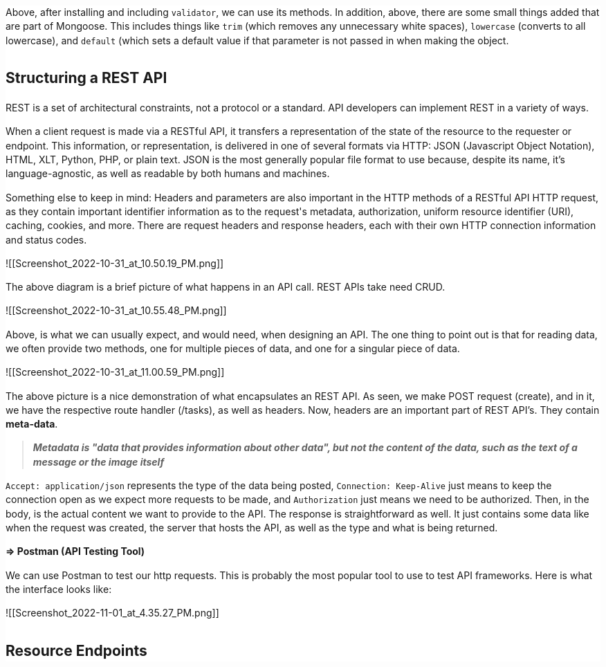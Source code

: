 Above, after installing and including `validator`, we can use its methods. In addition, above, there are some small things added that are part of Mongoose. This includes things like `trim` (which removes any unnecessary white spaces), `lowercase` (converts to all lowercase), and `default` (which sets a default value if that parameter is not passed in when making the object.

## Structuring a REST API

REST is a set of architectural constraints, not a protocol or a standard. API developers can implement REST in a variety of ways.

When a client request is made via a RESTful API, it transfers a representation of the state of the resource to the requester or endpoint. This information, or representation, is delivered in one of several formats via HTTP: JSON (Javascript Object Notation), HTML, XLT, Python, PHP, or plain text. JSON is the most generally popular file format to use because, despite its name, it’s language-agnostic, as well as readable by both humans and machines.

Something else to keep in mind: Headers and parameters are also important in the HTTP methods of a RESTful API HTTP request, as they contain important identifier information as to the request's metadata, authorization, uniform resource identifier (URI), caching, cookies, and more. There are request headers and response headers, each with their own HTTP connection information and status codes.

![[Screenshot_2022-10-31_at_10.50.19_PM.png]]

The above diagram is a brief picture of what happens in an API call. REST APIs take need CRUD.

![[Screenshot_2022-10-31_at_10.55.48_PM.png]]

Above, is what we can usually expect, and would need, when designing an API. The one thing to point out is that for reading data, we often provide two methods, one for multiple pieces of data, and one for a singular piece of data.

![[Screenshot_2022-10-31_at_11.00.59_PM.png]]

The above picture is a nice demonstration of what encapsulates an REST API. As seen, we make POST request (create), and in it, we have the respective route handler (/tasks), as well as headers. Now, headers are an important part of REST API’s. They contain **meta-data**.

> _**Metadata is "data that provides information about other data", but not the content of the data, such as the text of a message or the image itself**_

`Accept: application/json` represents the type of the data being posted, `Connection: Keep-Alive` just means to keep the connection open as we expect more requests to be made, and `Authorization` just means we need to be authorized. Then, in the body, is the actual content we want to provide to the API. The response is straightforward as well. It just contains some data like when the request was created, the server that hosts the API, as well as the type and what is being returned.

**⇒ Postman (API Testing Tool)**

We can use Postman to test our http requests. This is probably the most popular tool to use to test API frameworks. Here is what the interface looks like:

![[Screenshot_2022-11-01_at_4.35.27_PM.png]]

## Resource Endpoints
